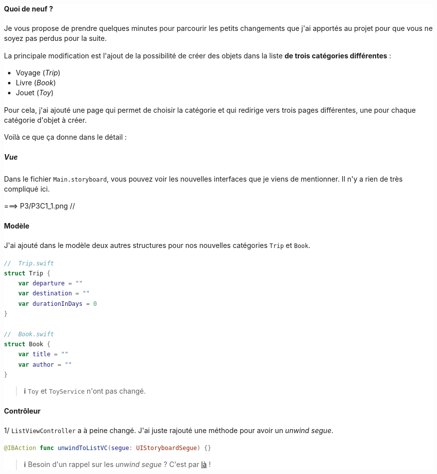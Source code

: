 #### Quoi de neuf ?

Je vous propose de prendre quelques minutes pour parcourir les petits changements que j'ai apportés au projet pour que vous ne soyez pas perdus pour la suite.

La principale modification est l'ajout de la possibilité de créer des objets dans la liste **de trois catégories différentes** :

- Voyage (*Trip*)
- Livre (*Book*)
- Jouet (*Toy*)

Pour cela, j'ai ajouté une page qui permet de choisir la catégorie et qui redirige vers trois pages différentes, une pour chaque catégorie d'objet à créer.

Voilà ce que ça donne dans le détail :

##### Vue

Dans le fichier `Main.storyboard`, vous pouvez voir les nouvelles interfaces que je viens de mentionner. Il n'y a rien de très compliqué ici.

===> P3/P3C1_1.png //

#### Modèle
J'ai ajouté dans le modèle deux autres structures pour nos nouvelles catégories `Trip` et `Book`.

```swift
//  Trip.swift
struct Trip {
    var departure = ""
    var destination = ""
    var durationInDays = 0
}

//  Book.swift
struct Book {
    var title = ""
    var author = ""
}

```

> **:information_source:** `Toy` et `ToyService` n'ont pas changé.

#### Contrôleur
1/ `ListViewController` a à peine changé. J'ai juste rajouté une méthode pour avoir un *unwind segue*.

```swift
@IBAction func unwindToListVC(segue: UIStoryboardSegue) {}
```

> **:information_source:** Besoin d'un rappel sur les *unwind segue* ? C'est par [là](https://openclassrooms.com/courses/ajoutez-plusieurs-pages-a-votre-application-ios/revenez-en-arriere#/id/r-5063654) !
